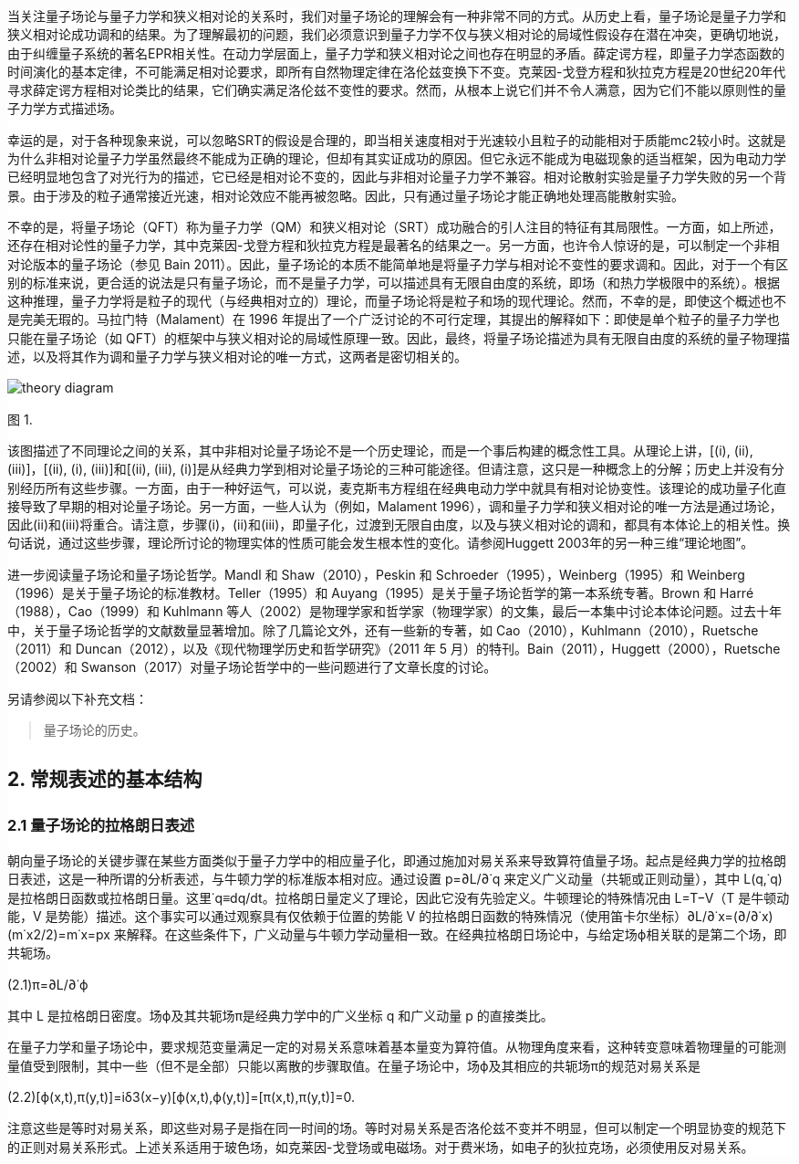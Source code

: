 当关注量子场论与量子力学和狭义相对论的关系时，我们对量子场论的理解会有一种非常不同的方式。从历史上看，量子场论是量子力学和狭义相对论成功调和的结果。为了理解最初的问题，我们必须意识到量子力学不仅与狭义相对论的局域性假设存在潜在冲突，更确切地说，由于纠缠量子系统的著名EPR相关性。在动力学层面上，量子力学和狭义相对论之间也存在明显的矛盾。薛定谔方程，即量子力学态函数的时间演化的基本定律，不可能满足相对论要求，即所有自然物理定律在洛伦兹变换下不变。克莱因-戈登方程和狄拉克方程是20世纪20年代寻求薛定谔方程相对论类比的结果，它们确实满足洛伦兹不变性的要求。然而，从根本上说它们并不令人满意，因为它们不能以原则性的量子力学方式描述场。

幸运的是，对于各种现象来说，可以忽略SRT的假设是合理的，即当相关速度相对于光速较小且粒子的动能相对于质能mc2较小时。这就是为什么非相对论量子力学虽然最终不能成为正确的理论，但却有其实证成功的原因。但它永远不能成为电磁现象的适当框架，因为电动力学已经明显地包含了对光行为的描述，它已经是相对论不变的，因此与非相对论量子力学不兼容。相对论散射实验是量子力学失败的另一个背景。由于涉及的粒子通常接近光速，相对论效应不能再被忽略。因此，只有通过量子场论才能正确地处理高能散射实验。

不幸的是，将量子场论（QFT）称为量子力学（QM）和狭义相对论（SRT）成功融合的引人注目的特征有其局限性。一方面，如上所述，还存在相对论性的量子力学，其中克莱因-戈登方程和狄拉克方程是最著名的结果之一。另一方面，也许令人惊讶的是，可以制定一个非相对论版本的量子场论（参见 Bain 2011）。因此，量子场论的本质不能简单地是将量子力学与相对论不变性的要求调和。因此，对于一个有区别的标准来说，更合适的说法是只有量子场论，而不是量子力学，可以描述具有无限自由度的系统，即场（和热力学极限中的系统）。根据这种推理，量子力学将是粒子的现代（与经典相对立的）理论，而量子场论将是粒子和场的现代理论。然而，不幸的是，即使这个概述也不是完美无瑕的。马拉门特（Malament）在 1996 年提出了一个广泛讨论的不可行定理，其提出的解释如下：即使是单个粒子的量子力学也只能在量子场论（如 QFT）的框架中与狭义相对论的局域性原理一致。因此，最终，将量子场论描述为具有无限自由度的系统的量子物理描述，以及将其作为调和量子力学与狭义相对论的唯一方式，这两者是密切相关的。

![theory diagram](https://plato.stanford.edu/entries/quantum-field-theory/cm-qm-qft.png)

 图 1.

该图描述了不同理论之间的关系，其中非相对论量子场论不是一个历史理论，而是一个事后构建的概念性工具。从理论上讲，[(i), (ii), (iii)]，[(ii), (i), (iii)]和[(ii), (iii), (i)]是从经典力学到相对论量子场论的三种可能途径。但请注意，这只是一种概念上的分解；历史上并没有分别经历所有这些步骤。一方面，由于一种好运气，可以说，麦克斯韦方程组在经典电动力学中就具有相对论协变性。该理论的成功量子化直接导致了早期的相对论量子场论。另一方面，一些人认为（例如，Malament 1996），调和量子力学和狭义相对论的唯一方法是通过场论，因此(ii)和(iii)将重合。请注意，步骤(i)，(ii)和(iii)，即量子化，过渡到无限自由度，以及与狭义相对论的调和，都具有本体论上的相关性。换句话说，通过这些步骤，理论所讨论的物理实体的性质可能会发生根本性的变化。请参阅Huggett 2003年的另一种三维“理论地图”。

进一步阅读量子场论和量子场论哲学。Mandl 和 Shaw（2010），Peskin 和 Schroeder（1995），Weinberg（1995）和 Weinberg（1996）是关于量子场论的标准教材。Teller（1995）和 Auyang（1995）是关于量子场论哲学的第一本系统专著。Brown 和 Harré（1988），Cao（1999）和 Kuhlmann 等人（2002）是物理学家和哲学家（物理学家）的文集，最后一本集中讨论本体论问题。过去十年中，关于量子场论哲学的文献数量显著增加。除了几篇论文外，还有一些新的专著，如 Cao（2010），Kuhlmann（2010），Ruetsche（2011）和 Duncan（2012），以及《现代物理学历史和哲学研究》（2011 年 5 月）的特刊。Bain（2011），Huggett（2000），Ruetsche（2002）和 Swanson（2017）对量子场论哲学中的一些问题进行了文章长度的讨论。

另请参阅以下补充文档：

> 量子场论的历史。

## 2. 常规表述的基本结构

### 2.1 量子场论的拉格朗日表述

朝向量子场论的关键步骤在某些方面类似于量子力学中的相应量子化，即通过施加对易关系来导致算符值量子场。起点是经典力学的拉格朗日表述，这是一种所谓的分析表述，与牛顿力学的标准版本相对应。通过设置 p=∂L/∂˙q 来定义广义动量（共轭或正则动量），其中 L(q,˙q)是拉格朗日函数或拉格朗日量。这里˙q≡dq/dt。拉格朗日量定义了理论，因此它没有先验定义。牛顿理论的特殊情况由 L=T−V（T 是牛顿动能，V 是势能）描述。这个事实可以通过观察具有仅依赖于位置的势能 V 的拉格朗日函数的特殊情况（使用笛卡尔坐标）∂L/∂˙x=(∂/∂˙x)(m˙x2/2)=m˙x=px 来解释。在这些条件下，广义动量与牛顿力学动量相一致。在经典拉格朗日场论中，与给定场ϕ相关联的是第二个场，即共轭场。

(2.1)π=∂L/∂˙ϕ

其中 L 是拉格朗日密度。场ϕ及其共轭场π是经典力学中的广义坐标 q 和广义动量 p 的直接类比。

在量子力学和量子场论中，要求规范变量满足一定的对易关系意味着基本量变为算符值。从物理角度来看，这种转变意味着物理量的可能测量值受到限制，其中一些（但不是全部）只能以离散的步骤取值。在量子场论中，场ϕ及其相应的共轭场π的规范对易关系是

(2.2)[ϕ(x,t),π(y,t)]=iδ3(x−y)[ϕ(x,t),ϕ(y,t)]=[π(x,t),π(y,t)]=0.

注意这些是等时对易关系，即这些对易子是指在同一时间的场。等时对易关系是否洛伦兹不变并不明显，但可以制定一个明显协变的规范下的正则对易关系形式。上述关系适用于玻色场，如克莱因-戈登场或电磁场。对于费米场，如电子的狄拉克场，必须使用反对易关系。
